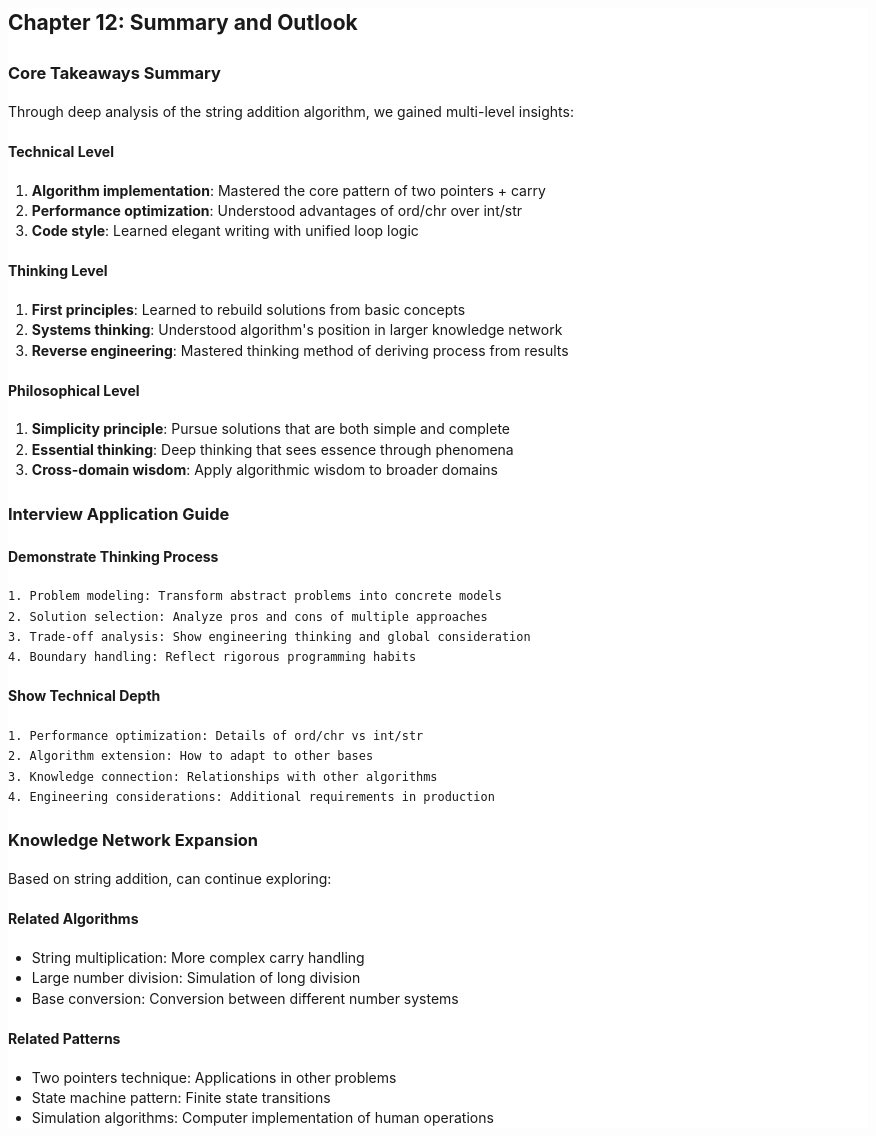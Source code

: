 
## Chapter 12: Summary and Outlook

### Core Takeaways Summary

Through deep analysis of the string addition algorithm, we gained multi-level insights:

#### Technical Level
1. **Algorithm implementation**: Mastered the core pattern of two pointers + carry
2. **Performance optimization**: Understood advantages of ord/chr over int/str
3. **Code style**: Learned elegant writing with unified loop logic

#### Thinking Level
1. **First principles**: Learned to rebuild solutions from basic concepts
2. **Systems thinking**: Understood algorithm's position in larger knowledge network
3. **Reverse engineering**: Mastered thinking method of deriving process from results

#### Philosophical Level
1. **Simplicity principle**: Pursue solutions that are both simple and complete
2. **Essential thinking**: Deep thinking that sees essence through phenomena
3. **Cross-domain wisdom**: Apply algorithmic wisdom to broader domains

### Interview Application Guide

#### Demonstrate Thinking Process
```
1. Problem modeling: Transform abstract problems into concrete models
2. Solution selection: Analyze pros and cons of multiple approaches
3. Trade-off analysis: Show engineering thinking and global consideration
4. Boundary handling: Reflect rigorous programming habits
```

#### Show Technical Depth
```
1. Performance optimization: Details of ord/chr vs int/str
2. Algorithm extension: How to adapt to other bases
3. Knowledge connection: Relationships with other algorithms
4. Engineering considerations: Additional requirements in production
```

### Knowledge Network Expansion

Based on string addition, can continue exploring:

#### Related Algorithms
- String multiplication: More complex carry handling
- Large number division: Simulation of long division
- Base conversion: Conversion between different number systems

#### Related Patterns
- Two pointers technique: Applications in other problems
- State machine pattern: Finite state transitions
- Simulation algorithms: Computer implementation of human operations
